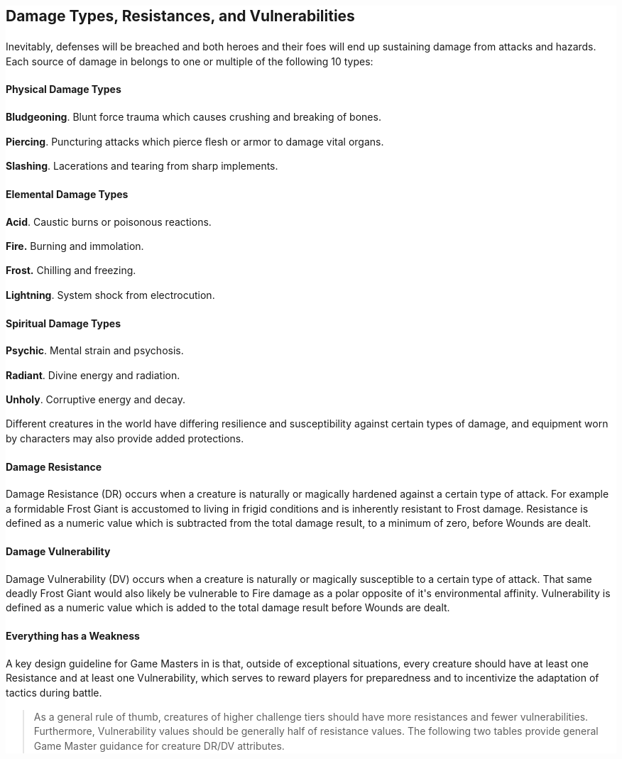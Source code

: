 ## Damage Types, Resistances, and Vulnerabilities

Inevitably, defenses will be breached and both heroes and their foes will end up sustaining damage from attacks and hazards. Each source of damage in <SYSTEM> belongs to one or multiple of the following 10 types:

#### Physical Damage Types

**Bludgeoning**. Blunt force trauma which causes crushing and breaking of bones.

**Piercing**. Puncturing attacks which pierce flesh or armor to damage vital organs.

**Slashing**. Lacerations and tearing from sharp implements.

#### Elemental Damage Types

**Acid**. Caustic burns or poisonous reactions.

**Fire.** Burning and immolation.

**Frost.** Chilling and freezing.

**Lightning**. System shock from electrocution.

#### Spiritual Damage Types

**Psychic**. Mental strain and psychosis.

**Radiant**. Divine energy and radiation.

**Unholy**. Corruptive energy and decay.

Different creatures in the world have differing resilience and susceptibility against certain types of damage, and equipment worn by characters may also provide added protections.

#### Damage Resistance

Damage Resistance (DR) occurs when a creature is naturally or magically hardened against a certain type of attack. For example a formidable Frost Giant is accustomed to living in frigid conditions and is inherently resistant to Frost damage. Resistance is defined as a numeric value which is subtracted from the total damage result, to a minimum of zero, before Wounds are dealt.

#### Damage Vulnerability

Damage Vulnerability (DV) occurs when a creature is naturally or magically susceptible to a certain type of attack. That same deadly Frost Giant would also likely be vulnerable to Fire damage as a polar opposite of it's environmental affinity. Vulnerability is defined as a numeric value which is added to the total damage result before Wounds are dealt.

#### Everything has a Weakness

A key design guideline for Game Masters in <SYSTEM> is that, outside of exceptional situations, every creature should have at least one Resistance and at least one Vulnerability, which serves to reward players for preparedness and to incentivize the adaptation of tactics during battle.

> As a general rule of thumb, creatures of higher challenge tiers should have more resistances and fewer vulnerabilities. Furthermore, Vulnerability values should be generally half of resistance values. The following two tables provide general Game Master guidance for creature DR/DV attributes.
